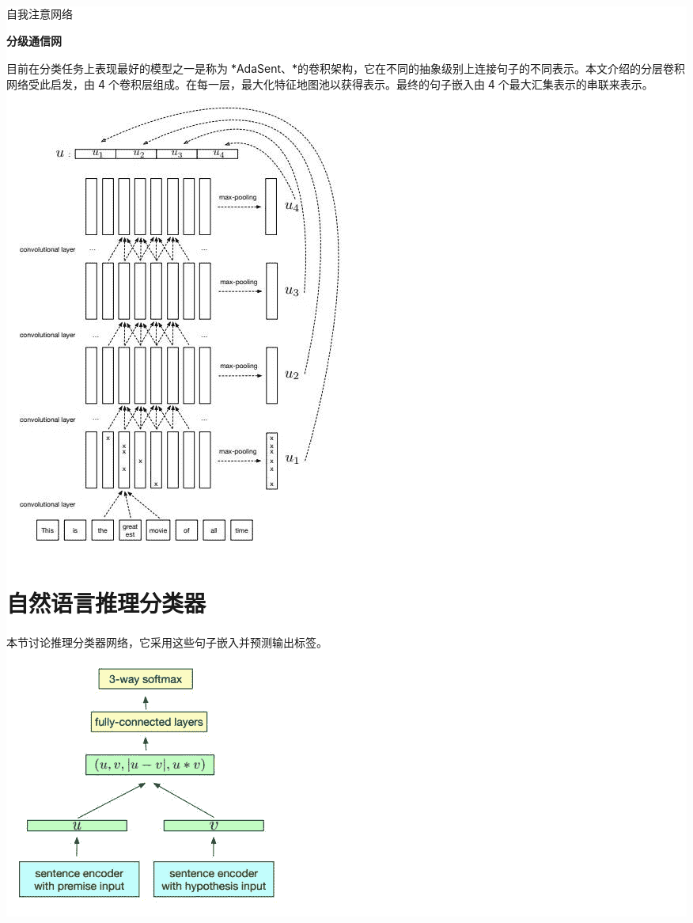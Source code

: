 自我注意网络

**分级通信网**

目前在分类任务上表现最好的模型之一是称为 *AdaSent、*的卷积架构，它在不同的抽象级别上连接句子的不同表示。本文介绍的分层卷积网络受此启发，由 4 个卷积层组成。在每一层，最大化特征地图池以获得表示。最终的句子嵌入由 4 个最大汇集表示的串联来表示。

![](img/68020a649d2e6514f79b9d25259f3d93.png)

# 自然语言推理分类器

本节讨论推理分类器网络，它采用这些句子嵌入并预测输出标签。

![](img/edc0650cac2a12633b0c1dff34d9508c.png)
